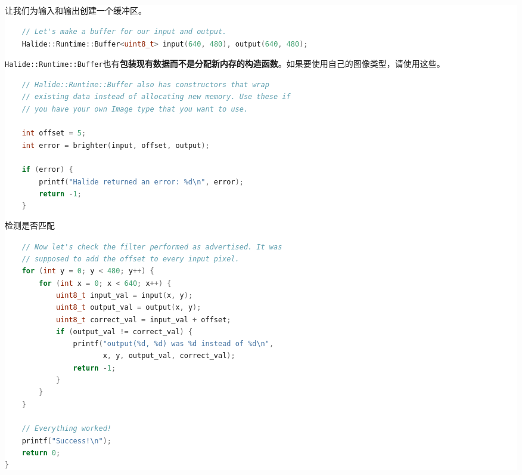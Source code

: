 ```c
```
让我们为输入和输出创建一个缓冲区。
```c
    // Let's make a buffer for our input and output.
    Halide::Runtime::Buffer<uint8_t> input(640, 480), output(640, 480);
```
`Halide::Runtime::Buffer`也有**包装现有数据而不是分配新内存的构造函数**。如果要使用自己的图像类型，请使用这些。
```c
    // Halide::Runtime::Buffer also has constructors that wrap
    // existing data instead of allocating new memory. Use these if
    // you have your own Image type that you want to use.

    int offset = 5;
    int error = brighter(input, offset, output);

    if (error) {
        printf("Halide returned an error: %d\n", error);
        return -1;
    }
```
检测是否匹配
```c
    // Now let's check the filter performed as advertised. It was
    // supposed to add the offset to every input pixel.
    for (int y = 0; y < 480; y++) {
        for (int x = 0; x < 640; x++) {
            uint8_t input_val = input(x, y);
            uint8_t output_val = output(x, y);
            uint8_t correct_val = input_val + offset;
            if (output_val != correct_val) {
                printf("output(%d, %d) was %d instead of %d\n",
                       x, y, output_val, correct_val);
                return -1;
            }
        }
    }

    // Everything worked!
    printf("Success!\n");
    return 0;
}
```